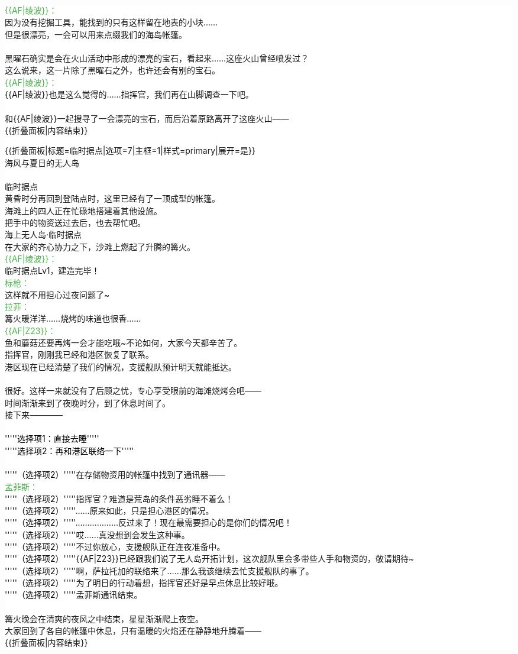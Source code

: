 <span style="color:#4eb24e;">{{AF|绫波}}：</span><br>
因为没有挖掘工具，能找到的只有这样留在地表的小块……<br>
但是很漂亮，一会可以用来点缀我们的海岛帐篷。<br>
<br>
黑曜石确实是会在火山活动中形成的漂亮的宝石，看起来……这座火山曾经喷发过？<br>
这么说来，这一片除了黑曜石之外，也许还会有别的宝石。<br>
<span style="color:#4eb24e;">{{AF|绫波}}：</span><br>
{{AF|绫波}}也是这么觉得的……指挥官，我们再在山脚调查一下吧。<br>
<br>
和{{AF|绫波}}一起搜寻了一会漂亮的宝石，而后沿着原路离开了这座火山——<br>
{{折叠面板|内容结束}}

{{折叠面板|标题=临时据点|选项=7|主框=1|样式=primary|展开=是}}
<br>
海风与夏日的无人岛<br>
<br>
临时据点<br>
黄昏时分再回到登陆点时，这里已经有了一顶成型的帐篷。<br>
海滩上的四人正在忙碌地搭建着其他设施。<br>
把手中的物资送过去后，也去帮忙吧。<br>
海上无人岛·临时据点<br>
在大家的齐心协力之下，沙滩上燃起了升腾的篝火。<br>
<span style="color:#4eb24e;">{{AF|绫波}}：</span><br>
临时据点Lv1，建造完毕！<br>
<span style="color:#4eb24e;">标枪：</span><br>
这样就不用担心过夜问题了~<br>
<span style="color:#4eb24e;">拉菲：</span><br>
篝火暖洋洋……烧烤的味道也很香……<br>
<span style="color:#4eb24e;">{{AF|Z23}}：</span><br>
鱼和蘑菇还要再烤一会才能吃哦~不论如何，大家今天都辛苦了。<br>
指挥官，刚刚我已经和港区恢复了联系。<br>
港区现在已经清楚了我们的情况，支援舰队预计明天就能抵达。<br>
<br>
很好。这样一来就没有了后顾之忧，专心享受眼前的海滩烧烤会吧——<br>
时间渐渐来到了夜晚时分，到了休息时间了。<br>
接下来————<br>
<br>
'''''<span style="color:black;">选择项1：直接去睡</span>'''''<br>
'''''<span style="color:black;">选择项2：再和港区联络一下</span>'''''<br>
<br>
'''''<span style="color:black;">（选择项2）</span>'''''在存储物资用的帐篷中找到了通讯器——<br>
<span style="color:#4eb24e;">孟菲斯：</span><br>
'''''<span style="color:black;">（选择项2）</span>'''''指挥官？难道是荒岛的条件恶劣睡不着么！<br>
'''''<span style="color:black;">（选择项2）</span>'''''……原来如此，只是担心港区的情况。<br>
'''''<span style="color:black;">（选择项2）</span>'''''………………反过来了！现在最需要担心的是你们的情况吧！<br>
'''''<span style="color:black;">（选择项2）</span>'''''哎……真没想到会发生这种事。<br>
'''''<span style="color:black;">（选择项2）</span>'''''不过你放心，支援舰队正在连夜准备中。<br>
'''''<span style="color:black;">（选择项2）</span>'''''{{AF|Z23}}已经跟我们说了无人岛开拓计划，这次舰队里会多带些人手和物资的，敬请期待~<br>
'''''<span style="color:black;">（选择项2）</span>'''''啊，萨拉托加的联络来了……那么我该继续去忙支援舰队的事了。<br>
'''''<span style="color:black;">（选择项2）</span>'''''为了明日的行动着想，指挥官还好是早点休息比较好哦。<br>
'''''<span style="color:black;">（选择项2）</span>'''''孟菲斯通讯结束。<br>
<br>
篝火晚会在清爽的夜风之中结束，星星渐渐爬上夜空。<br>
大家回到了各自的帐篷中休息，只有温暖的火焰还在静静地升腾着——<br>
{{折叠面板|内容结束}}
